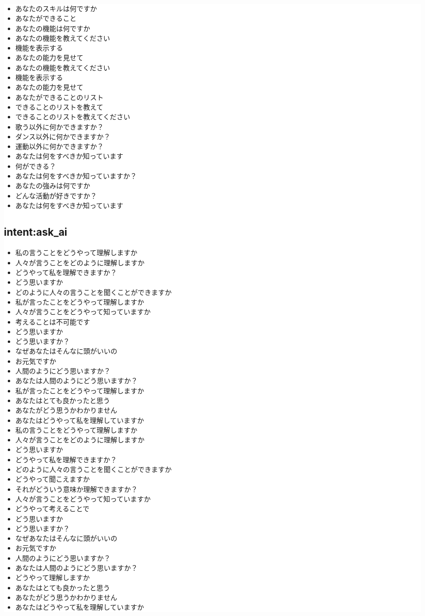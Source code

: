 - あなたのスキルは何ですか
- あなたができること
- あなたの機能は何ですか
- あなたの機能を教えてください
- 機能を表示する
- あなたの能力を見せて
- あなたの機能を教えてください
- 機能を表示する
- あなたの能力を見せて
- あなたができることのリスト
- できることのリストを教えて
- できることのリストを教えてください
- 歌う以外に何かできますか？
- ダンス以外に何かできますか？
- 運動以外に何かできますか？
- あなたは何をすべきか知っています
- 何ができる？
- あなたは何をすべきか知っていますか？
- あなたの強みは何ですか
- どんな活動が好きですか？
- あなたは何をすべきか知っています

## intent:ask_ai
- 私の言うことをどうやって理解しますか
- 人々が言うことをどのように理解しますか
- どうやって私を理解できますか？
- どう思いますか
- どのように人々の言うことを聞くことができますか
- 私が言ったことをどうやって理解しますか
- 人々が言うことをどうやって知っていますか
- 考えることは不可能です
- どう思いますか
- どう思いますか？
- なぜあなたはそんなに頭がいいの
- お元気ですか
- 人間のようにどう思いますか？
- あなたは人間のようにどう思いますか？
- 私が言ったことをどうやって理解しますか
- あなたはとても良かったと思う
- あなたがどう思うかわかりません
- あなたはどうやって私を理解していますか
- 私の言うことをどうやって理解しますか
- 人々が言うことをどのように理解しますか
- どう思いますか
- どうやって私を理解できますか？
- どのように人々の言うことを聞くことができますか
- どうやって聞こえますか
- それがどういう意味か理解できますか？
- 人々が言うことをどうやって知っていますか
- どうやって考えることで
- どう思いますか
- どう思いますか？
- なぜあなたはそんなに頭がいいの
- お元気ですか
- 人間のようにどう思いますか？
- あなたは人間のようにどう思いますか？
- どうやって理解しますか
- あなたはとても良かったと思う
- あなたがどう思うかわかりません
- あなたはどうやって私を理解していますか
